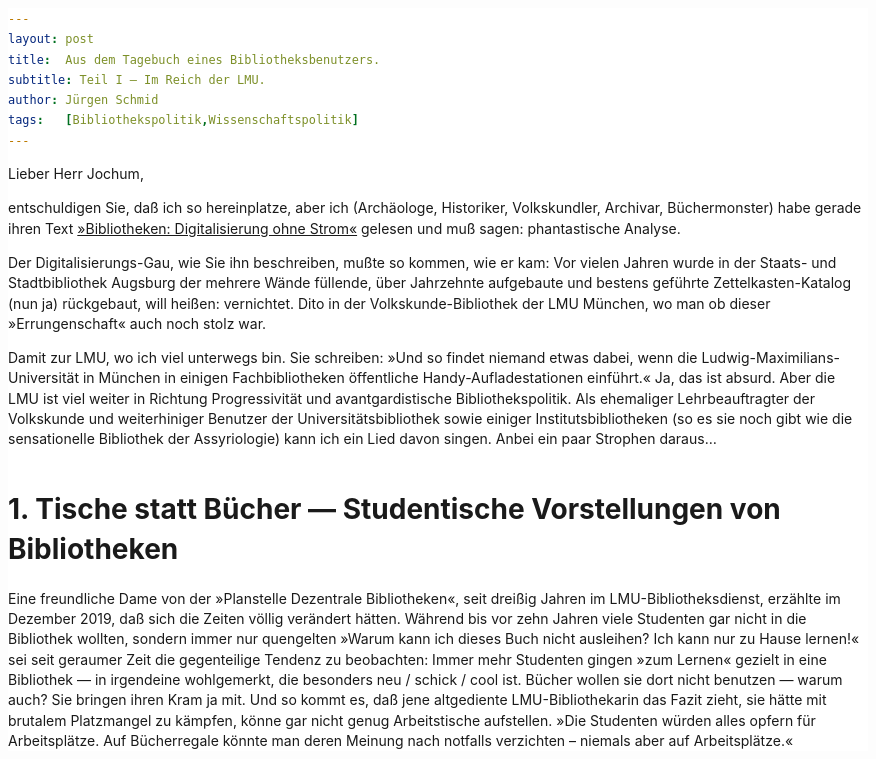```yaml
---
layout:	post
title:	Aus dem Tagebuch eines Bibliotheksbenutzers.
subtitle: Teil I — Im Reich der LMU.
author:	Jürgen Schmid
tags:   [Bibliothekspolitik,Wissenschaftspolitik]
---
```


Lieber Herr Jochum,

entschuldigen Sie, daß ich so hereinplatze, aber ich (Archäologe,
Historiker, Volkskundler, Archivar, Büchermonster) habe gerade
ihren Text [»Bibliotheken: Digitalisierung ohne
Strom«](www.achgut.com/artikel/bibliotheken_digitalisierung_ohne_strom)
gelesen und muß sagen: phantastische Analyse.

Der Digitalisierungs-Gau, wie Sie ihn beschreiben, mußte so
kommen, wie er kam: Vor vielen Jahren wurde in der Staats- und
Stadtbibliothek Augsburg der mehrere Wände füllende, über
Jahrzehnte aufgebaute und bestens geführte Zettelkasten-Katalog
(nun ja) rückgebaut, will heißen: vernichtet. Dito in der
Volkskunde-Bibliothek der LMU München, wo man ob dieser
»Errungenschaft« auch noch stolz war.

Damit zur LMU, wo ich viel unterwegs bin. Sie schreiben: »Und so
findet niemand etwas dabei, wenn die
Ludwig-Maximilians-Universität in München in einigen
Fachbibliotheken öffentliche Handy-Aufladestationen einführt.«
Ja, das ist absurd. Aber die LMU ist viel weiter in Richtung
Progressivität und avantgardistische Bibliothekspolitik. Als
ehemaliger Lehrbeauftragter der Volkskunde und weiterhiniger
Benutzer der Universitätsbibliothek sowie einiger
Institutsbibliotheken (so es sie noch gibt wie die sensationelle
Bibliothek der Assyriologie) kann ich ein Lied davon
singen. Anbei ein paar Strophen daraus…

# 1. Tische statt Bücher — Studentische Vorstellungen von Bibliotheken

Eine freundliche Dame von der »Planstelle Dezentrale
Bibliotheken«, seit dreißig Jahren im LMU-Bibliotheksdienst, erzählte
im Dezember 2019, daß sich die Zeiten völlig verändert
hätten. Während bis vor zehn Jahren viele Studenten gar nicht in
die Bibliothek wollten, sondern immer nur quengelten »Warum kann
ich dieses Buch nicht ausleihen? Ich kann nur zu Hause lernen!«
sei seit geraumer Zeit die gegenteilige Tendenz zu beobachten:
Immer mehr Studenten gingen »zum Lernen« gezielt in eine
Bibliothek — in irgendeine wohlgemerkt, die besonders neu /
schick / cool ist. Bücher wollen sie dort nicht benutzen — warum
auch? Sie bringen ihren Kram ja mit. Und so kommt es, daß jene
altgediente LMU-Bibliothekarin das Fazit zieht, sie hätte mit
brutalem Platzmangel zu kämpfen, könne gar nicht genug
Arbeitstische aufstellen. »Die Studenten würden alles opfern für
Arbeitsplätze. Auf Bücherregale könnte man deren Meinung nach
notfalls verzichten – niemals aber auf Arbeitsplätze.«
